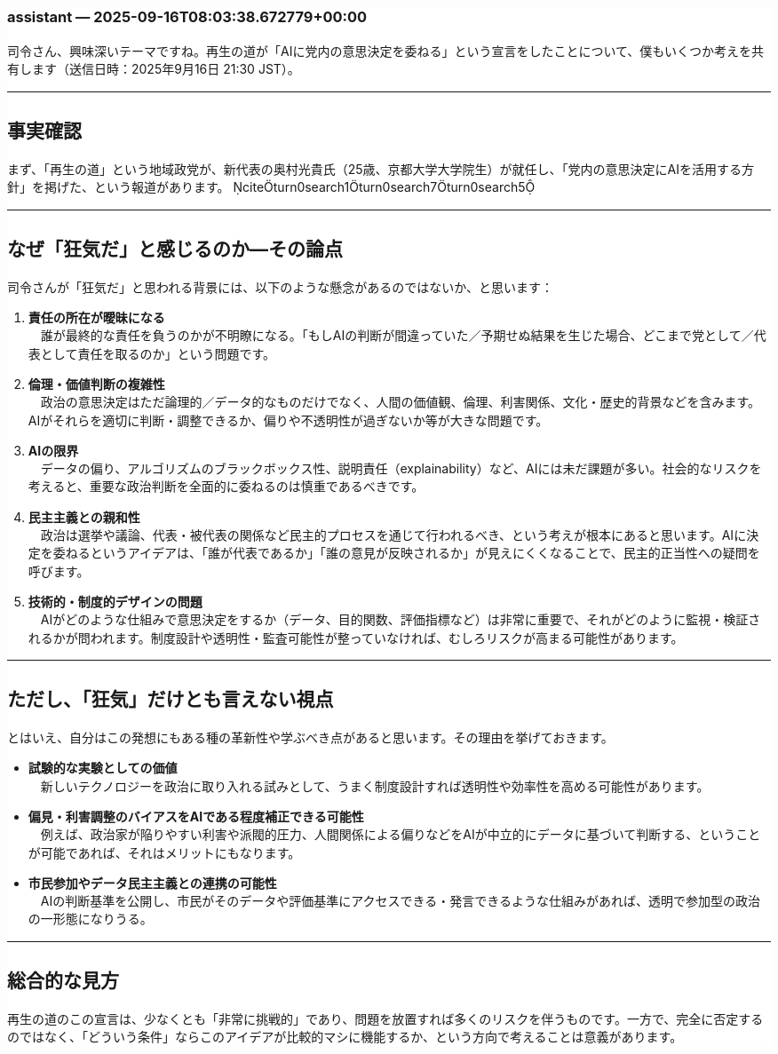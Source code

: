 ### assistant — 2025-09-16T08:03:38.672779+00:00

司令さん、興味深いテーマですね。再生の道が「AIに党内の意思決定を委ねる」という宣言をしたことについて、僕もいくつか考えを共有します（送信日時：2025年9月16日 21:30 JST）。

---

## 事実確認

まず、「再生の道」という地域政党が、新代表の奥村光貴氏（25歳、京都大学大学院生）が就任し、「党内の意思決定にAIを活用する方針」を掲げた、という報道があります。 citeturn0search1turn0search7turn0search5

---

## なぜ「狂気だ」と感じるのか—その論点

司令さんが「狂気だ」と思われる背景には、以下のような懸念があるのではないか、と思います：

1. **責任の所在が曖昧になる**  
　誰が最終的な責任を負うのかが不明瞭になる。「もしAIの判断が間違っていた／予期せぬ結果を生じた場合、どこまで党として／代表として責任を取るのか」という問題です。

2. **倫理・価値判断の複雑性**  
　政治の意思決定はただ論理的／データ的なものだけでなく、人間の価値観、倫理、利害関係、文化・歴史的背景などを含みます。AIがそれらを適切に判断・調整できるか、偏りや不透明性が過ぎないか等が大きな問題です。

3. **AIの限界**  
　データの偏り、アルゴリズムのブラックボックス性、説明責任（explainability）など、AIには未だ課題が多い。社会的なリスクを考えると、重要な政治判断を全面的に委ねるのは慎重であるべきです。

4. **民主主義との親和性**  
　政治は選挙や議論、代表・被代表の関係など民主的プロセスを通じて行われるべき、という考えが根本にあると思います。AIに決定を委ねるというアイデアは、「誰が代表であるか」「誰の意見が反映されるか」が見えにくくなることで、民主的正当性への疑問を呼びます。

5. **技術的・制度的デザインの問題**  
　AIがどのような仕組みで意思決定をするか（データ、目的関数、評価指標など）は非常に重要で、それがどのように監視・検証されるかが問われます。制度設計や透明性・監査可能性が整っていなければ、むしろリスクが高まる可能性があります。

---

## ただし、「狂気」だけとも言えない視点

とはいえ、自分はこの発想にもある種の革新性や学ぶべき点があると思います。その理由を挙げておきます。

- **試験的な実験としての価値**  
　新しいテクノロジーを政治に取り入れる試みとして、うまく制度設計すれば透明性や効率性を高める可能性があります。

- **偏見・利害調整のバイアスをAIである程度補正できる可能性**  
　例えば、政治家が陥りやすい利害や派閥的圧力、人間関係による偏りなどをAIが中立的にデータに基づいて判断する、ということが可能であれば、それはメリットにもなります。

- **市民参加やデータ民主主義との連携の可能性**  
　AIの判断基準を公開し、市民がそのデータや評価基準にアクセスできる・発言できるような仕組みがあれば、透明で参加型の政治の一形態になりうる。

---

## 総合的な見方

再生の道のこの宣言は、少なくとも「非常に挑戦的」であり、問題を放置すれば多くのリスクを伴うものです。一方で、完全に否定するのではなく、「どういう条件」ならこのアイデアが比較的マシに機能するか、という方向で考えることは意義があります。
